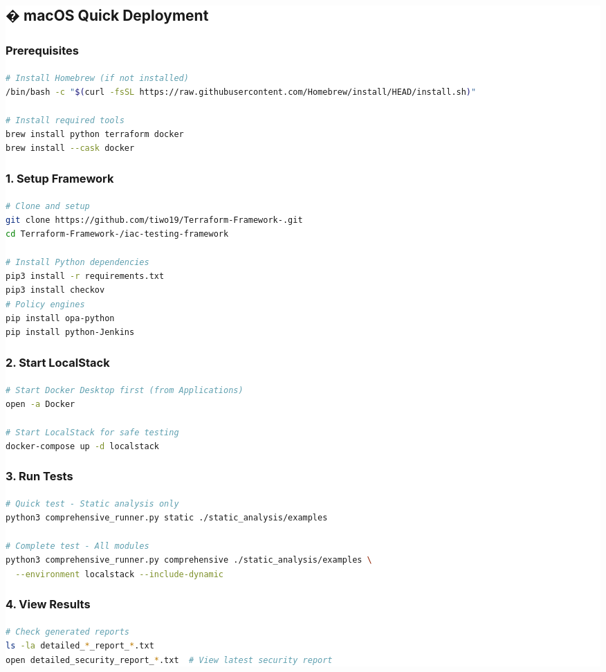 ## � macOS Quick Deployment

### Prerequisites
```bash
# Install Homebrew (if not installed)
/bin/bash -c "$(curl -fsSL https://raw.githubusercontent.com/Homebrew/install/HEAD/install.sh)"

# Install required tools
brew install python terraform docker
brew install --cask docker
```

### 1. Setup Framework
```bash
# Clone and setup
git clone https://github.com/tiwo19/Terraform-Framework-.git
cd Terraform-Framework-/iac-testing-framework

# Install Python dependencies
pip3 install -r requirements.txt
pip3 install checkov
# Policy engines
pip install opa-python
pip install python-Jenkins
```

### 2. Start LocalStack
```bash
# Start Docker Desktop first (from Applications)
open -a Docker

# Start LocalStack for safe testing
docker-compose up -d localstack
```

### 3. Run Tests
```bash
# Quick test - Static analysis only
python3 comprehensive_runner.py static ./static_analysis/examples

# Complete test - All modules
python3 comprehensive_runner.py comprehensive ./static_analysis/examples \
  --environment localstack --include-dynamic
```

### 4. View Results
```bash
# Check generated reports
ls -la detailed_*_report_*.txt
open detailed_security_report_*.txt  # View latest security report
```
